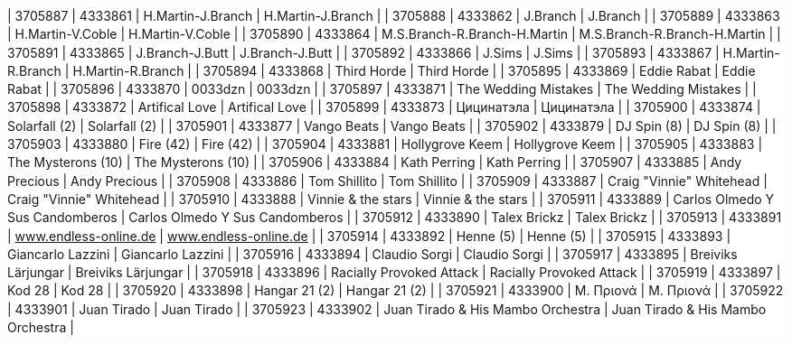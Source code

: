 | 3705887 | 4333861 | H.Martin-J.Branch | H.Martin-J.Branch |
| 3705888 | 4333862 | J.Branch | J.Branch |
| 3705889 | 4333863 | H.Martin-V.Coble | H.Martin-V.Coble |
| 3705890 | 4333864 | M.S.Branch-R.Branch-H.Martin | M.S.Branch-R.Branch-H.Martin |
| 3705891 | 4333865 | J.Branch-J.Butt | J.Branch-J.Butt |
| 3705892 | 4333866 | J.Sims | J.Sims |
| 3705893 | 4333867 | H.Martin-R.Branch | H.Martin-R.Branch |
| 3705894 | 4333868 | Third Horde | Third Horde |
| 3705895 | 4333869 | Eddie Rabat | Eddie Rabat |
| 3705896 | 4333870 | 0033dzn | 0033dzn |
| 3705897 | 4333871 | The Wedding Mistakes | The Wedding Mistakes |
| 3705898 | 4333872 | Artifical Love | Artifical Love |
| 3705899 | 4333873 | Цицинатэла | Цицинатэла |
| 3705900 | 4333874 | Solarfall (2) | Solarfall (2) |
| 3705901 | 4333877 | Vango Beats | Vango Beats |
| 3705902 | 4333879 | DJ Spin (8) | DJ Spin (8) |
| 3705903 | 4333880 | Fire (42) | Fire (42) |
| 3705904 | 4333881 | Hollygrove Keem | Hollygrove Keem |
| 3705905 | 4333883 | The Mysterons (10) | The Mysterons (10) |
| 3705906 | 4333884 | Kath Perring | Kath Perring |
| 3705907 | 4333885 | Andy Precious | Andy Precious |
| 3705908 | 4333886 | Tom Shillito | Tom Shillito |
| 3705909 | 4333887 | Craig "Vinnie" Whitehead | Craig "Vinnie" Whitehead |
| 3705910 | 4333888 | Vinnie & the stars | Vinnie & the stars |
| 3705911 | 4333889 | Carlos Olmedo Y Sus Candomberos | Carlos Olmedo Y Sus Candomberos |
| 3705912 | 4333890 | Talex Brickz | Talex Brickz |
| 3705913 | 4333891 | www.endless-online.de | www.endless-online.de |
| 3705914 | 4333892 | Henne (5) | Henne (5) |
| 3705915 | 4333893 | Giancarlo Lazzini | Giancarlo Lazzini |
| 3705916 | 4333894 | Claudio Sorgi | Claudio Sorgi |
| 3705917 | 4333895 | Breiviks Lärjungar | Breiviks Lärjungar |
| 3705918 | 4333896 | Racially Provoked Attack | Racially Provoked Attack |
| 3705919 | 4333897 | Kod 28 | Kod 28 |
| 3705920 | 4333898 | Hangar 21 (2) | Hangar 21 (2) |
| 3705921 | 4333900 | Μ. Πριονά | Μ. Πριονά |
| 3705922 | 4333901 | Juan Tirado | Juan Tirado |
| 3705923 | 4333902 | Juan Tirado & His Mambo Orchestra | Juan Tirado & His Mambo Orchestra |